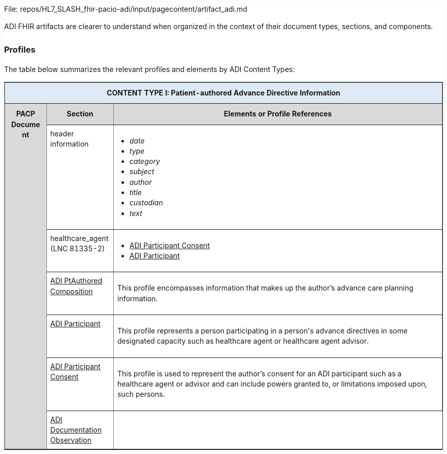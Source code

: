 
File: repos/HL7_SLASH_fhir-pacio-adi/input/pagecontent/artifact_adi.md

ADI FHIR artifacts are clearer to understand when organized in the context of their document types, sections, and components. 


### Profiles

The table below summarizes the relevant profiles and elements by ADI Content Types:

<table border="1">
    <tr>
        <th colspan="3" style="background-color: #DEEBF7; text-align:center; padding: 10px; padding: 10px;"><b>CONTENT TYPE I: Patient-authored Advance Directive Information</b></th>
    </tr>
    <tr style="background-color: #D9D9D9;">
        <th style="padding: 10px;" colspan="1" rowspan="15"><b>PACP Document</b></th>
        <th style="padding: 10px;" colspan="1"><b>Section</b></th>
        <th style="padding: 10px;"><b>Elements or Profile References</b></th>
    </tr>
        <td style="padding: 7px;">header information</td>
        <td style="padding: 7px;">
            <ul>
                <li><i>date</i></li>
                <li><i>type</i></li>
                <li><i>category</i></li>
                <li><i>subject</i></li>
                <li><i>author</i></li>
                <li><i>title</i></li>
                <li><i>custodian</i></li>
                <li><i>text</i></li>
            </ul>
        </td>
    </tr>
    <tr>
        <td style="padding: 7px;">healthcare_agent (LNC 81335-2)</td>
        <td style="padding: 7px;">
            <ul>
                <li><a href="StructureDefinition-ADI-ParticipantConsent.html">ADI Participant Consent</a></li>
                <li><a href="StructureDefinition-ADI-Participant.html">ADI Participant</a></li>
            </ul>
        </td>
    </tr>
    <tr>
        <td style="padding: 7px;"><a href="StructureDefinition-ADI-PACPComposition.html">ADI PtAuthored Composition</a></td>
        <td style="padding: 7px;"><p>This profile encompasses information that makes up the author’s advance care planning information.</p></td>
    </tr>
    <tr>
        <td style="padding: 7px;"><a href="StructureDefinition-ADI-Participant.html">ADI Participant</a></td>
        <td style="padding: 7px;"><p>This profile represents a person participating in a person's advance directives in some designated capacity such as healthcare agent or healthcare agent advisor.</p></td>
    </tr>
    <tr>    
        <td style="padding: 7px;"><a href="StructureDefinition-ADI-ParticipantConsent.html">ADI Participant Consent</a></td>
        <td style="padding: 7px;"><p>This profile is used to represent the author’s consent for an ADI participant such as a healthcare agent or advisor and can include powers granted to, or limitations imposed upon, such persons.</p></td>
    </tr>
    <tr>    
        <td style="padding: 7px;"><a href="StructureDefinition-ADI-DocumentationObservation.html">ADI Documentation Observation</a></td>